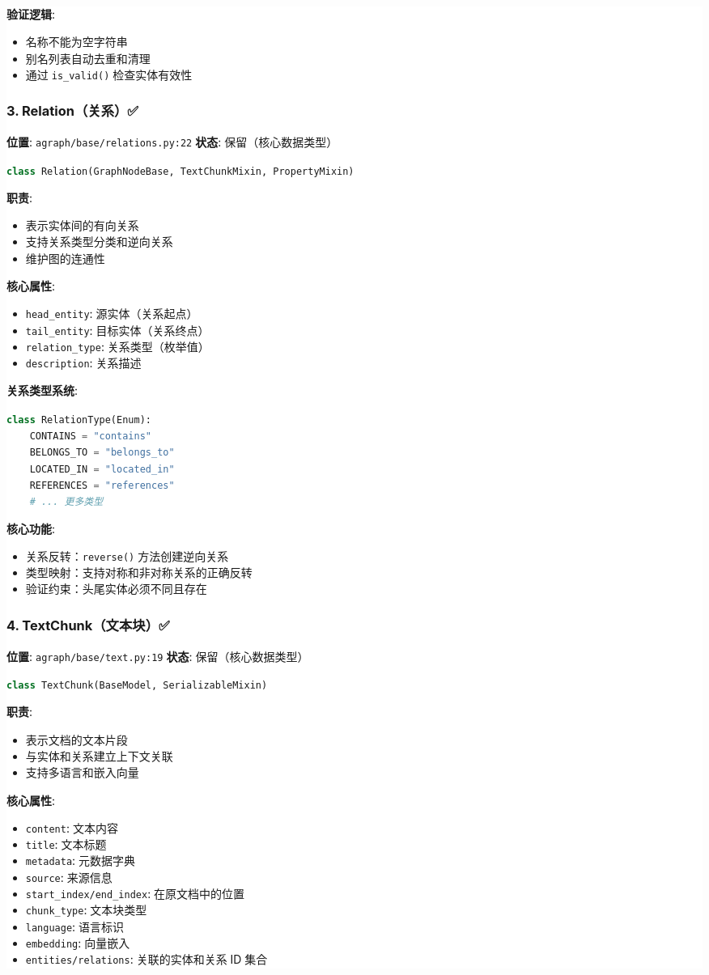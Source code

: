 **验证逻辑**:
- 名称不能为空字符串
- 别名列表自动去重和清理
- 通过 `is_valid()` 检查实体有效性

### 3. Relation（关系）✅

**位置**: `agraph/base/relations.py:22`
**状态**: 保留（核心数据类型）

```python
class Relation(GraphNodeBase, TextChunkMixin, PropertyMixin)
```

**职责**:
- 表示实体间的有向关系
- 支持关系类型分类和逆向关系
- 维护图的连通性

**核心属性**:
- `head_entity`: 源实体（关系起点）
- `tail_entity`: 目标实体（关系终点）
- `relation_type`: 关系类型（枚举值）
- `description`: 关系描述

**关系类型系统**:
```python
class RelationType(Enum):
    CONTAINS = "contains"
    BELONGS_TO = "belongs_to"
    LOCATED_IN = "located_in"
    REFERENCES = "references"
    # ... 更多类型
```

**核心功能**:
- 关系反转：`reverse()` 方法创建逆向关系
- 类型映射：支持对称和非对称关系的正确反转
- 验证约束：头尾实体必须不同且存在

### 4. TextChunk（文本块）✅

**位置**: `agraph/base/text.py:19`
**状态**: 保留（核心数据类型）

```python
class TextChunk(BaseModel, SerializableMixin)
```

**职责**:
- 表示文档的文本片段
- 与实体和关系建立上下文关联
- 支持多语言和嵌入向量

**核心属性**:
- `content`: 文本内容
- `title`: 文本标题
- `metadata`: 元数据字典
- `source`: 来源信息
- `start_index/end_index`: 在原文档中的位置
- `chunk_type`: 文本块类型
- `language`: 语言标识
- `embedding`: 向量嵌入
- `entities/relations`: 关联的实体和关系 ID 集合
